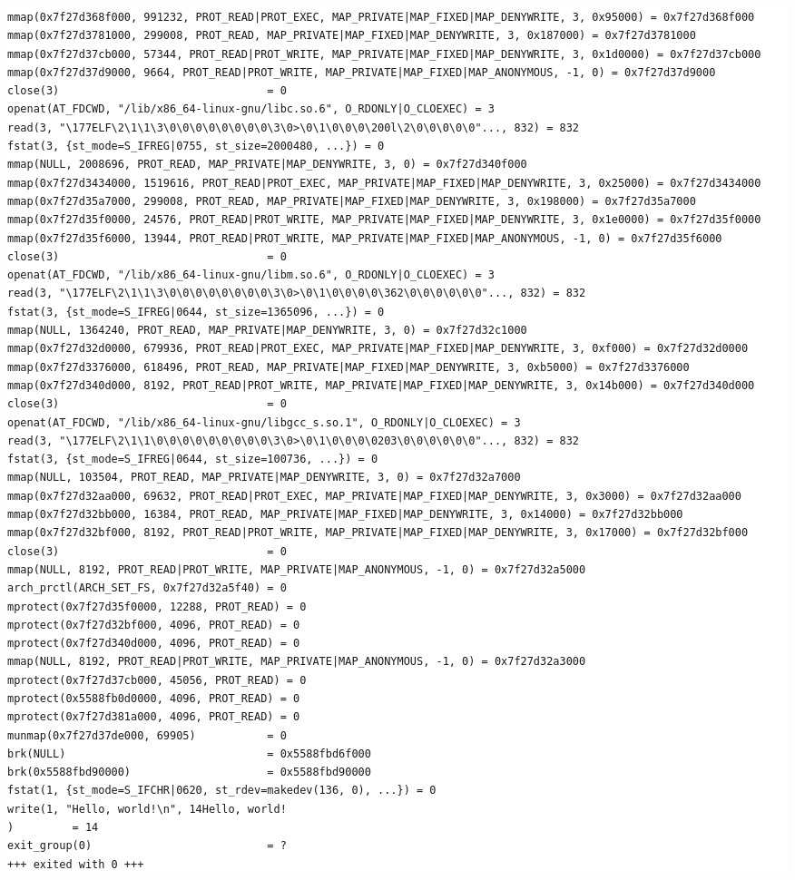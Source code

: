 ```shell
mmap(0x7f27d368f000, 991232, PROT_READ|PROT_EXEC, MAP_PRIVATE|MAP_FIXED|MAP_DENYWRITE, 3, 0x95000) = 0x7f27d368f000
mmap(0x7f27d3781000, 299008, PROT_READ, MAP_PRIVATE|MAP_FIXED|MAP_DENYWRITE, 3, 0x187000) = 0x7f27d3781000
mmap(0x7f27d37cb000, 57344, PROT_READ|PROT_WRITE, MAP_PRIVATE|MAP_FIXED|MAP_DENYWRITE, 3, 0x1d0000) = 0x7f27d37cb000
mmap(0x7f27d37d9000, 9664, PROT_READ|PROT_WRITE, MAP_PRIVATE|MAP_FIXED|MAP_ANONYMOUS, -1, 0) = 0x7f27d37d9000
close(3)                                = 0
openat(AT_FDCWD, "/lib/x86_64-linux-gnu/libc.so.6", O_RDONLY|O_CLOEXEC) = 3
read(3, "\177ELF\2\1\1\3\0\0\0\0\0\0\0\0\3\0>\0\1\0\0\0\200l\2\0\0\0\0\0"..., 832) = 832
fstat(3, {st_mode=S_IFREG|0755, st_size=2000480, ...}) = 0
mmap(NULL, 2008696, PROT_READ, MAP_PRIVATE|MAP_DENYWRITE, 3, 0) = 0x7f27d340f000
mmap(0x7f27d3434000, 1519616, PROT_READ|PROT_EXEC, MAP_PRIVATE|MAP_FIXED|MAP_DENYWRITE, 3, 0x25000) = 0x7f27d3434000
mmap(0x7f27d35a7000, 299008, PROT_READ, MAP_PRIVATE|MAP_FIXED|MAP_DENYWRITE, 3, 0x198000) = 0x7f27d35a7000
mmap(0x7f27d35f0000, 24576, PROT_READ|PROT_WRITE, MAP_PRIVATE|MAP_FIXED|MAP_DENYWRITE, 3, 0x1e0000) = 0x7f27d35f0000
mmap(0x7f27d35f6000, 13944, PROT_READ|PROT_WRITE, MAP_PRIVATE|MAP_FIXED|MAP_ANONYMOUS, -1, 0) = 0x7f27d35f6000
close(3)                                = 0
openat(AT_FDCWD, "/lib/x86_64-linux-gnu/libm.so.6", O_RDONLY|O_CLOEXEC) = 3
read(3, "\177ELF\2\1\1\3\0\0\0\0\0\0\0\0\3\0>\0\1\0\0\0\0\362\0\0\0\0\0\0"..., 832) = 832
fstat(3, {st_mode=S_IFREG|0644, st_size=1365096, ...}) = 0
mmap(NULL, 1364240, PROT_READ, MAP_PRIVATE|MAP_DENYWRITE, 3, 0) = 0x7f27d32c1000
mmap(0x7f27d32d0000, 679936, PROT_READ|PROT_EXEC, MAP_PRIVATE|MAP_FIXED|MAP_DENYWRITE, 3, 0xf000) = 0x7f27d32d0000
mmap(0x7f27d3376000, 618496, PROT_READ, MAP_PRIVATE|MAP_FIXED|MAP_DENYWRITE, 3, 0xb5000) = 0x7f27d3376000
mmap(0x7f27d340d000, 8192, PROT_READ|PROT_WRITE, MAP_PRIVATE|MAP_FIXED|MAP_DENYWRITE, 3, 0x14b000) = 0x7f27d340d000
close(3)                                = 0
openat(AT_FDCWD, "/lib/x86_64-linux-gnu/libgcc_s.so.1", O_RDONLY|O_CLOEXEC) = 3
read(3, "\177ELF\2\1\1\0\0\0\0\0\0\0\0\0\3\0>\0\1\0\0\0\0203\0\0\0\0\0\0"..., 832) = 832
fstat(3, {st_mode=S_IFREG|0644, st_size=100736, ...}) = 0
mmap(NULL, 103504, PROT_READ, MAP_PRIVATE|MAP_DENYWRITE, 3, 0) = 0x7f27d32a7000
mmap(0x7f27d32aa000, 69632, PROT_READ|PROT_EXEC, MAP_PRIVATE|MAP_FIXED|MAP_DENYWRITE, 3, 0x3000) = 0x7f27d32aa000
mmap(0x7f27d32bb000, 16384, PROT_READ, MAP_PRIVATE|MAP_FIXED|MAP_DENYWRITE, 3, 0x14000) = 0x7f27d32bb000
mmap(0x7f27d32bf000, 8192, PROT_READ|PROT_WRITE, MAP_PRIVATE|MAP_FIXED|MAP_DENYWRITE, 3, 0x17000) = 0x7f27d32bf000
close(3)                                = 0
mmap(NULL, 8192, PROT_READ|PROT_WRITE, MAP_PRIVATE|MAP_ANONYMOUS, -1, 0) = 0x7f27d32a5000
arch_prctl(ARCH_SET_FS, 0x7f27d32a5f40) = 0
mprotect(0x7f27d35f0000, 12288, PROT_READ) = 0
mprotect(0x7f27d32bf000, 4096, PROT_READ) = 0
mprotect(0x7f27d340d000, 4096, PROT_READ) = 0
mmap(NULL, 8192, PROT_READ|PROT_WRITE, MAP_PRIVATE|MAP_ANONYMOUS, -1, 0) = 0x7f27d32a3000
mprotect(0x7f27d37cb000, 45056, PROT_READ) = 0
mprotect(0x5588fb0d0000, 4096, PROT_READ) = 0
mprotect(0x7f27d381a000, 4096, PROT_READ) = 0
munmap(0x7f27d37de000, 69905)           = 0
brk(NULL)                               = 0x5588fbd6f000
brk(0x5588fbd90000)                     = 0x5588fbd90000
fstat(1, {st_mode=S_IFCHR|0620, st_rdev=makedev(136, 0), ...}) = 0
write(1, "Hello, world!\n", 14Hello, world!
)         = 14
exit_group(0)                           = ?
+++ exited with 0 +++
```
